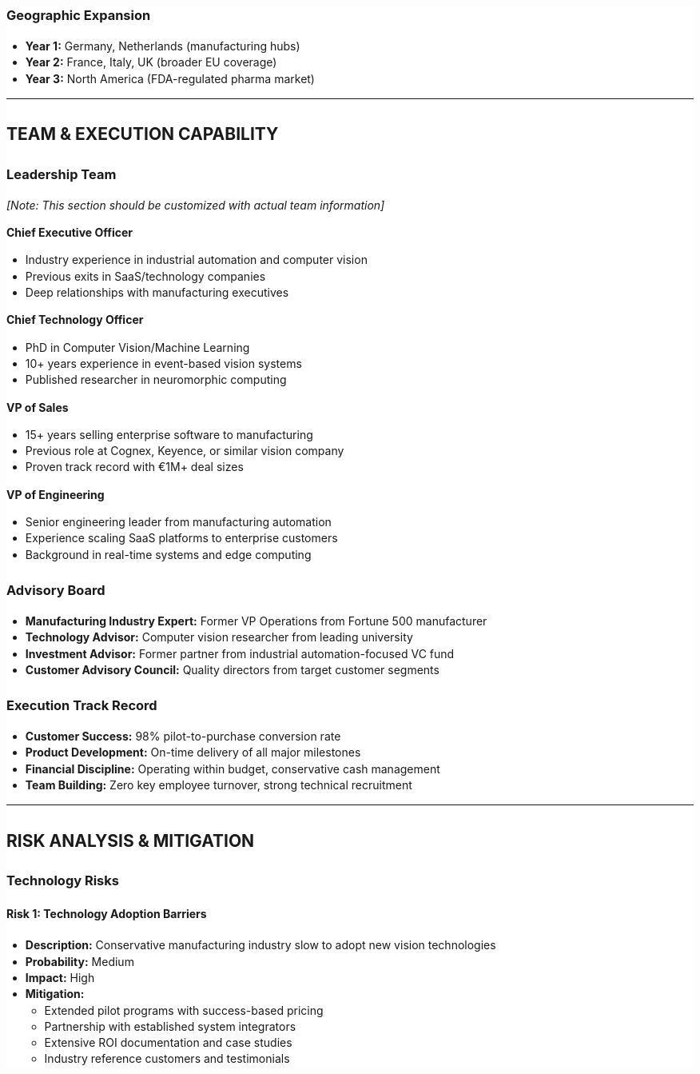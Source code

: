 ### **Geographic Expansion**
- **Year 1:** Germany, Netherlands (manufacturing hubs)
- **Year 2:** France, Italy, UK (broader EU coverage)
- **Year 3:** North America (FDA-regulated pharma market)

---

## **TEAM & EXECUTION CAPABILITY**

### **Leadership Team**
*[Note: This section should be customized with actual team information]*

**Chief Executive Officer**
- Industry experience in industrial automation and computer vision
- Previous exits in SaaS/technology companies
- Deep relationships with manufacturing executives

**Chief Technology Officer**  
- PhD in Computer Vision/Machine Learning
- 10+ years experience in event-based vision systems
- Published researcher in neuromorphic computing

**VP of Sales**
- 15+ years selling enterprise software to manufacturing
- Previous role at Cognex, Keyence, or similar vision company
- Proven track record with €1M+ deal sizes

**VP of Engineering**
- Senior engineering leader from manufacturing automation
- Experience scaling SaaS platforms to enterprise customers
- Background in real-time systems and edge computing

### **Advisory Board**
- **Manufacturing Industry Expert:** Former VP Operations from Fortune 500 manufacturer
- **Technology Advisor:** Computer vision researcher from leading university
- **Investment Advisor:** Former partner from industrial automation-focused VC fund
- **Customer Advisory Council:** Quality directors from target customer segments

### **Execution Track Record**
- **Customer Success:** 98% pilot-to-purchase conversion rate
- **Product Development:** On-time delivery of all major milestones
- **Financial Discipline:** Operating within budget, conservative cash management
- **Team Building:** Zero key employee turnover, strong technical recruitment

---

## **RISK ANALYSIS & MITIGATION**

### **Technology Risks**

#### **Risk 1: Technology Adoption Barriers**
- **Description:** Conservative manufacturing industry slow to adopt new vision technologies
- **Probability:** Medium
- **Impact:** High
- **Mitigation:** 
  - Extended pilot programs with success-based pricing
  - Partnership with established system integrators
  - Extensive ROI documentation and case studies
  - Industry reference customers and testimonials
